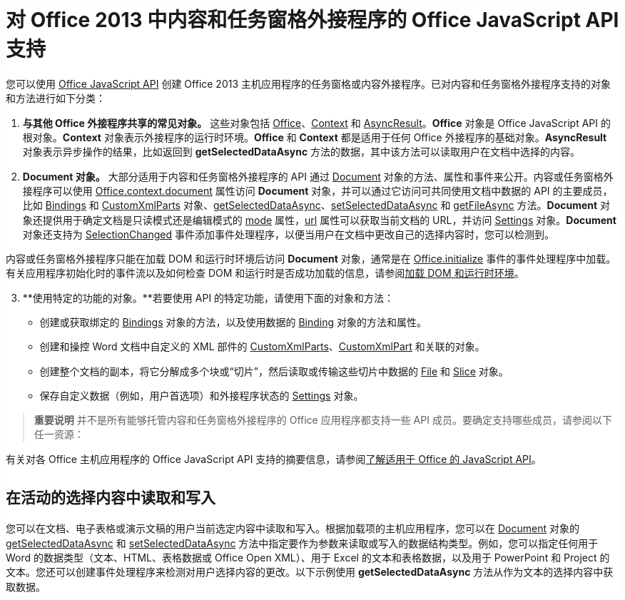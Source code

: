 
# <a name="office-javascript-api-support-for-content-and-task-pane-add-ins-in-office-2013"></a>对 Office 2013 中内容和任务窗格外接程序的 Office JavaScript API 支持


您可以使用 [Office JavaScript API](../../reference/javascript-api-for-office.md) 创建 Office 2013 主机应用程序的任务窗格或内容外接程序。已对内容和任务窗格外接程序支持的对象和方法进行如下分类：


1. **与其他 Office 外接程序共享的常见对象。** 这些对象包括 [Office](../../reference/shared/office.md)、[Context](../../reference/shared/office.context.md) 和 [AsyncResult](../../reference/shared/asyncresult.md)。**Office** 对象是 Office JavaScript API 的根对象。**Context** 对象表示外接程序的运行时环境。**Office** 和 **Context** 都是适用于任何 Office 外接程序的基础对象。**AsyncResult** 对象表示异步操作的结果，比如返回到 **getSelectedDataAsync** 方法的数据，其中该方法可以读取用户在文档中选择的内容。
    
2.  **Document 对象。** 大部分适用于内容和任务窗格外接程序的 API 通过 [Document](../../reference/shared/document.md) 对象的方法、属性和事件来公开。内容或任务窗格外接程序可以使用 [Office.context.document](../../reference/shared/office.context.document.md) 属性访问 **Document** 对象，并可以通过它访问可共同使用文档中数据的 API 的主要成员，比如 [Bindings](../../reference/shared/bindings.bindings.md) 和 [CustomXmlParts](../../reference/shared/customxmlparts.customxmlparts.md) 对象、[getSelectedDataAsync](../../reference/shared/document.getselecteddataasync.md)、[setSelectedDataAsync](../../reference/shared/document.setselecteddataasync.md) 和 [getFileAsync](../../reference/shared/document.getfileasync.md) 方法。**Document** 对象还提供用于确定文档是只读模式还是编辑模式的 [mode](../../reference/shared/document.mode.md) 属性，[url](../../reference/shared/document.url.md) 属性可以获取当前文档的 URL，并访问 [Settings](../../reference/shared/settings.md) 对象。**Document** 对象还支持为 [SelectionChanged](../../reference/shared/document.selectionchanged.event.md) 事件添加事件处理程序，以便当用户在文档中更改自己的选择内容时，您可以检测到。
    
   内容或任务窗格外接程序只能在加载 DOM 和运行时环境后访问 **Document** 对象，通常是在 [Office.initialize](../../reference/shared/office.initialize.md) 事件的事件处理程序中加载。有关应用程序初始化时的事件流以及如何检查 DOM 和运行时是否成功加载的信息，请参阅[加载 DOM 和运行时环境](../../docs/develop/loading-the-dom-and-runtime-environment.md)。
    
3.  **使用特定的功能的对象。**若要使用 API 的特定功能，请使用下面的对象和方法：
    
    - 创建或获取绑定的 [Bindings](../../reference/shared/bindings.bindings.md) 对象的方法，以及使用数据的 [Binding](../../reference/shared/binding.md) 对象的方法和属性。
    
    - 创建和操控 Word 文档中自定义的 XML 部件的 [CustomXmlParts](../../reference/shared/customxmlparts.customxmlparts.md)、[CustomXmlPart](../../reference/shared/customxmlpart.customxmlpart.md) 和关联的对象。
    
    - 创建整个文档的副本，将它分解成多个块或“切片”，然后读取或传输这些切片中数据的 [File](../../reference/shared/file.md) 和 [Slice](../../reference/shared/slice.md) 对象。
    
    - 保存自定义数据（例如，用户首选项）和外接程序状态的 [Settings](../../reference/shared/settings.md) 对象。
    

 >**重要说明** 并不是所有能够托管内容和任务窗格外接程序的 Office 应用程序都支持一些 API 成员。要确定支持哪些成员，请参阅以下任一资源：

有关对各 Office 主机应用程序的 Office JavaScript API 支持的摘要信息，请参阅[了解适用于 Office 的 JavaScript API](../../docs/develop/understanding-the-javascript-api-for-office.md)。


## <a name="reading-and-writing-to-an-active-selection"></a>在活动的选择内容中读取和写入

您可以在文档、电子表格或演示文稿的用户当前选定内容中读取和写入。根据加载项的主机应用程序，您可以在 [Document](../../reference/shared/document.getselecteddataasync.md) 对象的 [getSelectedDataAsync](../../reference/shared/document.setselecteddataasync.md) 和 [setSelectedDataAsync](../../reference/shared/document.md) 方法中指定要作为参数来读取或写入的数据结构类型。例如，您可以指定任何用于 Word 的数据类型（文本、HTML、表格数据或 Office Open XML）、用于 Excel 的文本和表格数据，以及用于 PowerPoint 和 Project 的文本。您还可以创建事件处理程序来检测对用户选择内容的更改。以下示例使用 **getSelectedDataAsync** 方法从作为文本的选择内容中获取数据。
